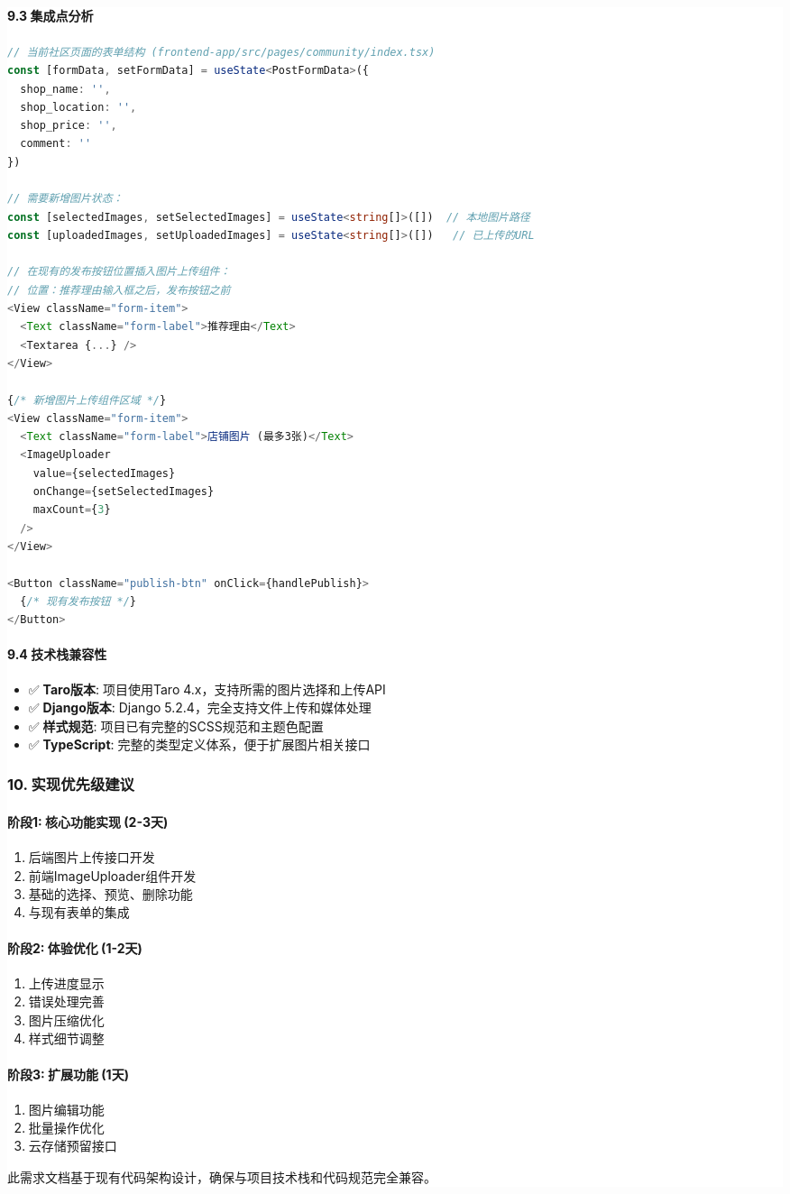 #### 9.3 集成点分析
```typescript
// 当前社区页面的表单结构 (frontend-app/src/pages/community/index.tsx)
const [formData, setFormData] = useState<PostFormData>({
  shop_name: '',
  shop_location: '',
  shop_price: '',
  comment: ''
})

// 需要新增图片状态：
const [selectedImages, setSelectedImages] = useState<string[]>([])  // 本地图片路径
const [uploadedImages, setUploadedImages] = useState<string[]>([])   // 已上传的URL

// 在现有的发布按钮位置插入图片上传组件：
// 位置：推荐理由输入框之后，发布按钮之前
<View className="form-item">
  <Text className="form-label">推荐理由</Text>
  <Textarea {...} />
</View>

{/* 新增图片上传组件区域 */}
<View className="form-item">
  <Text className="form-label">店铺图片 (最多3张)</Text>
  <ImageUploader
    value={selectedImages}
    onChange={setSelectedImages}
    maxCount={3}
  />
</View>

<Button className="publish-btn" onClick={handlePublish}>
  {/* 现有发布按钮 */}
</Button>
```

#### 9.4 技术栈兼容性
- ✅ **Taro版本**: 项目使用Taro 4.x，支持所需的图片选择和上传API
- ✅ **Django版本**: Django 5.2.4，完全支持文件上传和媒体处理
- ✅ **样式规范**: 项目已有完整的SCSS规范和主题色配置
- ✅ **TypeScript**: 完整的类型定义体系，便于扩展图片相关接口

### 10. 实现优先级建议

#### 阶段1: 核心功能实现 (2-3天)
1. 后端图片上传接口开发
2. 前端ImageUploader组件开发
3. 基础的选择、预览、删除功能
4. 与现有表单的集成

#### 阶段2: 体验优化 (1-2天)  
1. 上传进度显示
2. 错误处理完善
3. 图片压缩优化
4. 样式细节调整

#### 阶段3: 扩展功能 (1天)
1. 图片编辑功能
2. 批量操作优化  
3. 云存储预留接口

此需求文档基于现有代码架构设计，确保与项目技术栈和代码规范完全兼容。


